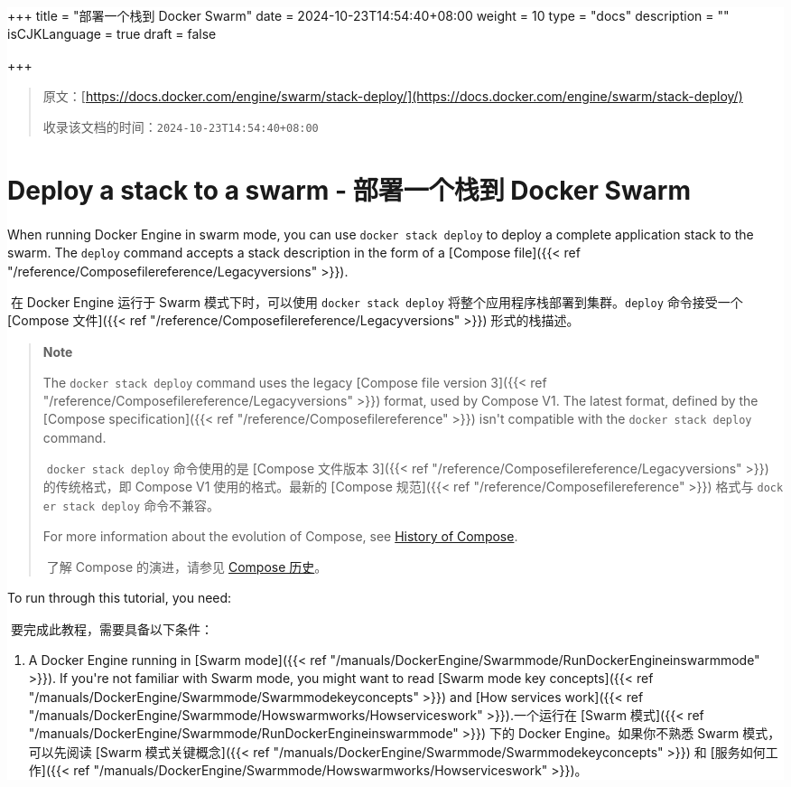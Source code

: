 +++
title = "部署一个栈到 Docker Swarm"
date = 2024-10-23T14:54:40+08:00
weight = 10
type = "docs"
description = ""
isCJKLanguage = true
draft = false

+++

> 原文：[https://docs.docker.com/engine/swarm/stack-deploy/](https://docs.docker.com/engine/swarm/stack-deploy/)
>
> 收录该文档的时间：`2024-10-23T14:54:40+08:00`

# Deploy a stack to a swarm - 部署一个栈到 Docker Swarm

When running Docker Engine in swarm mode, you can use `docker stack deploy` to deploy a complete application stack to the swarm. The `deploy` command accepts a stack description in the form of a [Compose file]({{< ref "/reference/Composefilereference/Legacyversions" >}}).

​	在 Docker Engine 运行于 Swarm 模式下时，可以使用 `docker stack deploy` 将整个应用程序栈部署到集群。`deploy` 命令接受一个 [Compose 文件]({{< ref "/reference/Composefilereference/Legacyversions" >}}) 形式的栈描述。

> **Note**
>
> 
>
> The `docker stack deploy` command uses the legacy [Compose file version 3]({{< ref "/reference/Composefilereference/Legacyversions" >}}) format, used by Compose V1. The latest format, defined by the [Compose specification]({{< ref "/reference/Composefilereference" >}}) isn't compatible with the `docker stack deploy` command.
>
> ​	`docker stack deploy` 命令使用的是 [Compose 文件版本 3]({{< ref "/reference/Composefilereference/Legacyversions" >}}) 的传统格式，即 Compose V1 使用的格式。最新的 [Compose 规范]({{< ref "/reference/Composefilereference" >}}) 格式与 `docker stack deploy` 命令不兼容。
>
> For more information about the evolution of Compose, see [History of Compose](https://docs.docker.com/compose/history/).
>
> ​	了解 Compose 的演进，请参见 [Compose 历史](https://docs.docker.com/compose/history/)。

To run through this tutorial, you need:

​	要完成此教程，需要具备以下条件：

1. A Docker Engine running in [Swarm mode]({{< ref "/manuals/DockerEngine/Swarmmode/RunDockerEngineinswarmmode" >}}). If you're not familiar with Swarm mode, you might want to read [Swarm mode key concepts]({{< ref "/manuals/DockerEngine/Swarmmode/Swarmmodekeyconcepts" >}}) and [How services work]({{< ref "/manuals/DockerEngine/Swarmmode/Howswarmworks/Howserviceswork" >}}).一个运行在 [Swarm 模式]({{< ref "/manuals/DockerEngine/Swarmmode/RunDockerEngineinswarmmode" >}}) 下的 Docker Engine。如果你不熟悉 Swarm 模式，可以先阅读 [Swarm 模式关键概念]({{< ref "/manuals/DockerEngine/Swarmmode/Swarmmodekeyconcepts" >}}) 和 [服务如何工作]({{< ref "/manuals/DockerEngine/Swarmmode/Howswarmworks/Howserviceswork" >}})。
